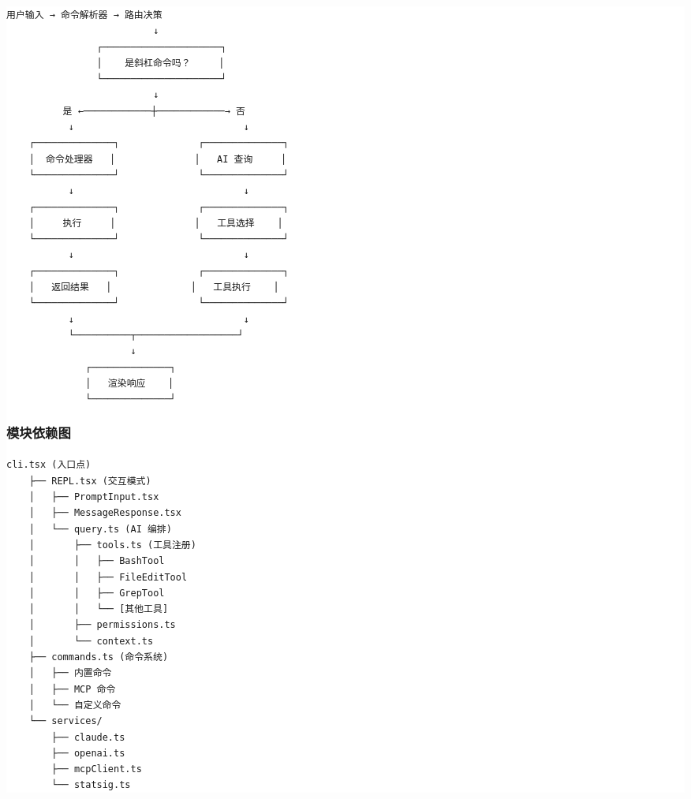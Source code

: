 ```
用户输入 → 命令解析器 → 路由决策
                          ↓
                ┌─────────────────────┐
                │    是斜杠命令吗？     │
                └─────────────────────┘
                          ↓
          是 ←────────────┼────────────→ 否
           ↓                              ↓
    ┌──────────────┐              ┌──────────────┐
    │  命令处理器   │              │   AI 查询     │
    └──────────────┘              └──────────────┘
           ↓                              ↓
    ┌──────────────┐              ┌──────────────┐
    │     执行     │              │   工具选择    │
    └──────────────┘              └──────────────┘
           ↓                              ↓
    ┌──────────────┐              ┌──────────────┐
    │   返回结果   │              │   工具执行    │
    └──────────────┘              └──────────────┘
           ↓                              ↓
           └──────────┬──────────────────┘
                      ↓
              ┌──────────────┐
              │   渲染响应    │
              └──────────────┘
```

### 模块依赖图

```
cli.tsx (入口点)
    ├── REPL.tsx (交互模式)
    │   ├── PromptInput.tsx
    │   ├── MessageResponse.tsx
    │   └── query.ts (AI 编排)
    │       ├── tools.ts (工具注册)
    │       │   ├── BashTool
    │       │   ├── FileEditTool
    │       │   ├── GrepTool
    │       │   └── [其他工具]
    │       ├── permissions.ts
    │       └── context.ts
    ├── commands.ts (命令系统)
    │   ├── 内置命令
    │   ├── MCP 命令
    │   └── 自定义命令
    └── services/
        ├── claude.ts
        ├── openai.ts
        ├── mcpClient.ts
        └── statsig.ts
```
